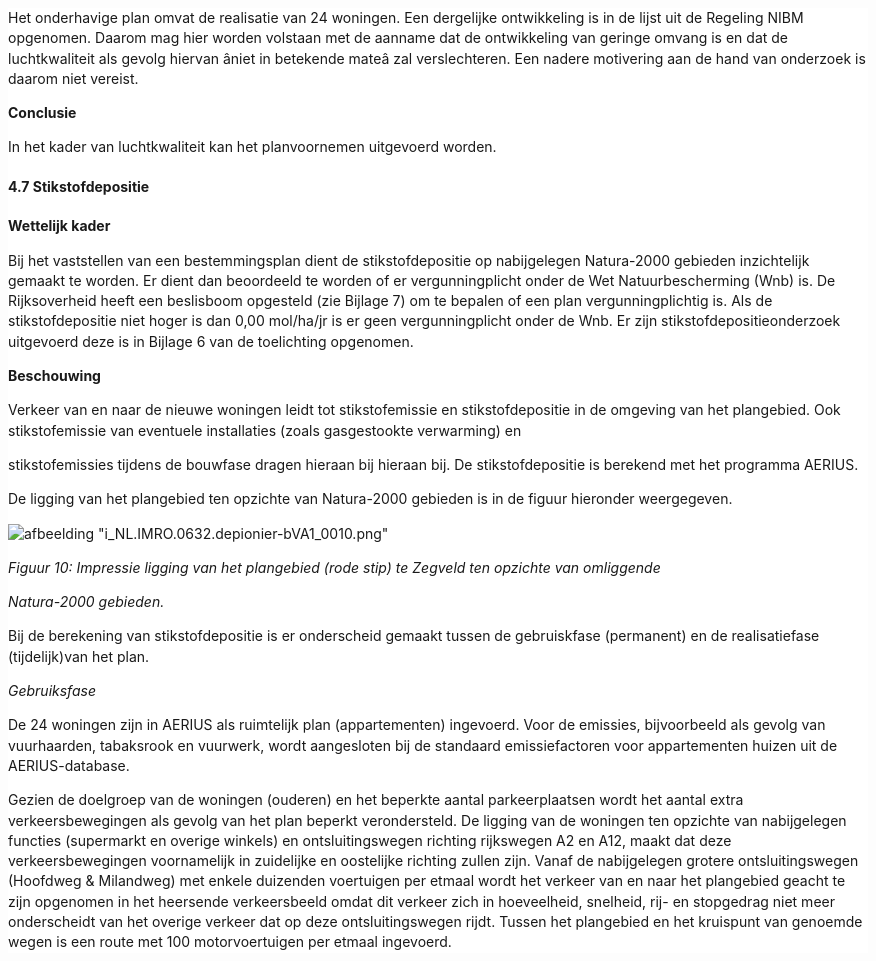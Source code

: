 Het onderhavige plan omvat de realisatie van 24 woningen. Een dergelijke ontwikkeling is in de lijst uit de Regeling NIBM opgenomen. Daarom mag hier worden volstaan met de aanname dat de ontwikkeling van geringe omvang is en dat de luchtkwaliteit als gevolg hiervan âniet in betekende mateâ zal verslechteren. Een nadere motivering aan de hand van onderzoek is daarom niet vereist.

**Conclusie**

In het kader van luchtkwaliteit kan het planvoornemen uitgevoerd worden.

#### 4\.7 Stikstofdepositie

**Wettelijk kader**

Bij het vaststellen van een bestemmingsplan dient de stikstofdepositie op nabijgelegen Natura\-2000 gebieden inzichtelijk gemaakt te worden. Er dient dan beoordeeld te worden of er vergunningplicht onder de Wet Natuurbescherming (Wnb) is. De Rijksoverheid heeft een beslisboom opgesteld (zie Bijlage 7) om te bepalen of een plan vergunningplichtig is. Als de stikstofdepositie niet hoger is dan 0,00 mol/ha/jr is er geen vergunningplicht onder de Wnb. Er zijn stikstofdepositieonderzoek uitgevoerd deze is in Bijlage 6 van de toelichting opgenomen.

**Beschouwing**

Verkeer van en naar de nieuwe woningen leidt tot stikstofemissie en stikstofdepositie in de omgeving van het plangebied. Ook stikstofemissie van eventuele installaties (zoals gasgestookte verwarming) en

stikstofemissies tijdens de bouwfase dragen hieraan bij hieraan bij. De stikstofdepositie is berekend met het programma AERIUS.

De ligging van het plangebied ten opzichte van Natura\-2000 gebieden is in de figuur hieronder weergegeven.

![afbeelding "i_NL.IMRO.0632.depionier-bVA1_0010.png"](i_NL.IMRO.0632.depionier-bVA1_0010.png)

*Figuur 10: Impressie ligging van het plangebied (rode stip) te Zegveld ten opzichte van omliggende*

*Natura\-2000 gebieden.*

Bij de berekening van stikstofdepositie is er onderscheid gemaakt tussen de gebruiskfase (permanent) en de realisatiefase (tijdelijk)van het plan.

*Gebruiksfase*

De 24 woningen zijn in AERIUS als ruimtelijk plan (appartementen) ingevoerd. Voor de emissies, bijvoorbeeld als gevolg van vuurhaarden, tabaksrook en vuurwerk, wordt aangesloten bij de standaard emissiefactoren voor appartementen huizen uit de AERIUS\-database.

Gezien de doelgroep van de woningen (ouderen) en het beperkte aantal parkeerplaatsen wordt het aantal extra verkeersbewegingen als gevolg van het plan beperkt verondersteld. De ligging van de woningen ten opzichte van nabijgelegen functies (supermarkt en overige winkels) en ontsluitingswegen richting rijkswegen A2 en A12, maakt dat deze verkeersbewegingen voornamelijk in zuidelijke en oostelijke richting zullen zijn. Vanaf de nabijgelegen grotere ontsluitingswegen (Hoofdweg \& Milandweg) met enkele duizenden voertuigen per etmaal wordt het verkeer van en naar het plangebied geacht te zijn opgenomen in het heersende verkeersbeeld omdat dit verkeer zich in hoeveelheid, snelheid, rij\- en stopgedrag niet meer onderscheidt van het overige verkeer dat op deze ontsluitingswegen rijdt. Tussen het plangebied en het kruispunt van genoemde wegen is een route met 100 motorvoertuigen per etmaal ingevoerd.
